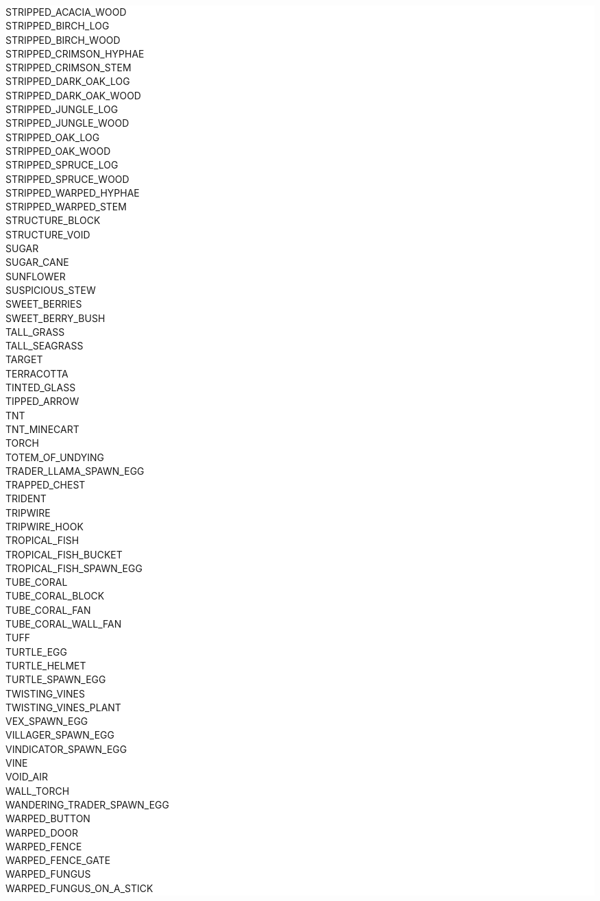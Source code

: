 STRIPPED_ACACIA_WOOD <br />
STRIPPED_BIRCH_LOG <br />
STRIPPED_BIRCH_WOOD <br />
STRIPPED_CRIMSON_HYPHAE <br />
STRIPPED_CRIMSON_STEM <br />
STRIPPED_DARK_OAK_LOG <br />
STRIPPED_DARK_OAK_WOOD <br />
STRIPPED_JUNGLE_LOG <br />
STRIPPED_JUNGLE_WOOD <br />
STRIPPED_OAK_LOG <br />
STRIPPED_OAK_WOOD <br />
STRIPPED_SPRUCE_LOG <br />
STRIPPED_SPRUCE_WOOD <br />
STRIPPED_WARPED_HYPHAE <br />
STRIPPED_WARPED_STEM <br />
STRUCTURE_BLOCK <br />
STRUCTURE_VOID <br />
SUGAR <br />
SUGAR_CANE <br />
SUNFLOWER <br />
SUSPICIOUS_STEW <br />
SWEET_BERRIES <br />
SWEET_BERRY_BUSH <br />
TALL_GRASS <br />
TALL_SEAGRASS <br />
TARGET <br />
TERRACOTTA <br />
TINTED_GLASS <br />
TIPPED_ARROW <br />
TNT <br />
TNT_MINECART <br />
TORCH <br />
TOTEM_OF_UNDYING <br />
TRADER_LLAMA_SPAWN_EGG <br />
TRAPPED_CHEST <br />
TRIDENT <br />
TRIPWIRE <br />
TRIPWIRE_HOOK <br />
TROPICAL_FISH <br />
TROPICAL_FISH_BUCKET <br />
TROPICAL_FISH_SPAWN_EGG <br />
TUBE_CORAL <br />
TUBE_CORAL_BLOCK <br />
TUBE_CORAL_FAN <br />
TUBE_CORAL_WALL_FAN <br />
TUFF <br />
TURTLE_EGG <br />
TURTLE_HELMET <br />
TURTLE_SPAWN_EGG <br />
TWISTING_VINES <br />
TWISTING_VINES_PLANT <br />
VEX_SPAWN_EGG <br />
VILLAGER_SPAWN_EGG <br />
VINDICATOR_SPAWN_EGG <br />
VINE <br />
VOID_AIR <br />
WALL_TORCH <br />
WANDERING_TRADER_SPAWN_EGG <br />
WARPED_BUTTON <br />
WARPED_DOOR <br />
WARPED_FENCE <br />
WARPED_FENCE_GATE <br />
WARPED_FUNGUS <br />
WARPED_FUNGUS_ON_A_STICK <br />